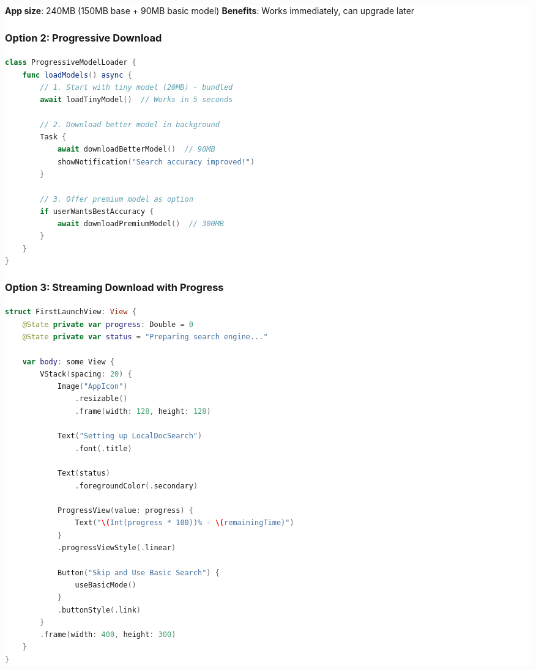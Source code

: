 **App size**: 240MB (150MB base + 90MB basic model)
**Benefits**: Works immediately, can upgrade later

### Option 2: Progressive Download
```swift
class ProgressiveModelLoader {
    func loadModels() async {
        // 1. Start with tiny model (20MB) - bundled
        await loadTinyModel()  // Works in 5 seconds
        
        // 2. Download better model in background
        Task {
            await downloadBetterModel()  // 90MB
            showNotification("Search accuracy improved!")
        }
        
        // 3. Offer premium model as option
        if userWantsBestAccuracy {
            await downloadPremiumModel()  // 300MB
        }
    }
}
```

### Option 3: Streaming Download with Progress
```swift
struct FirstLaunchView: View {
    @State private var progress: Double = 0
    @State private var status = "Preparing search engine..."
    
    var body: some View {
        VStack(spacing: 20) {
            Image("AppIcon")
                .resizable()
                .frame(width: 128, height: 128)
            
            Text("Setting up LocalDocSearch")
                .font(.title)
            
            Text(status)
                .foregroundColor(.secondary)
            
            ProgressView(value: progress) {
                Text("\(Int(progress * 100))% - \(remainingTime)")
            }
            .progressViewStyle(.linear)
            
            Button("Skip and Use Basic Search") {
                useBasicMode()
            }
            .buttonStyle(.link)
        }
        .frame(width: 400, height: 300)
    }
}
```
